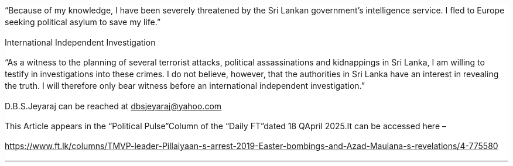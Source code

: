 “Because of my knowledge, I have been severely threatened by the Sri Lankan government’s intelligence service. I fled to Europe seeking political asylum to save my life.”

International Independent Investigation

“As a witness to the planning of several terrorist attacks, political assassinations and kidnappings in Sri Lanka, I am willing to testify in investigations into these crimes. I do not believe, however, that the authorities in Sri Lanka have an interest in revealing the truth. I will therefore only bear witness before an international independent investigation.”

D.B.S.Jeyaraj can be reached at dbsjeyaraj@yahoo.com

This Article appears in the “Political Pulse”Column of the “Daily FT”dated 18 QApril 2025.It can be accessed here –

https://www.ft.lk/columns/TMVP-leader-Pillaiyaan-s-arrest-2019-Easter-bombings-and-Azad-Maulana-s-revelations/4-775580

*******************************************************************************************


